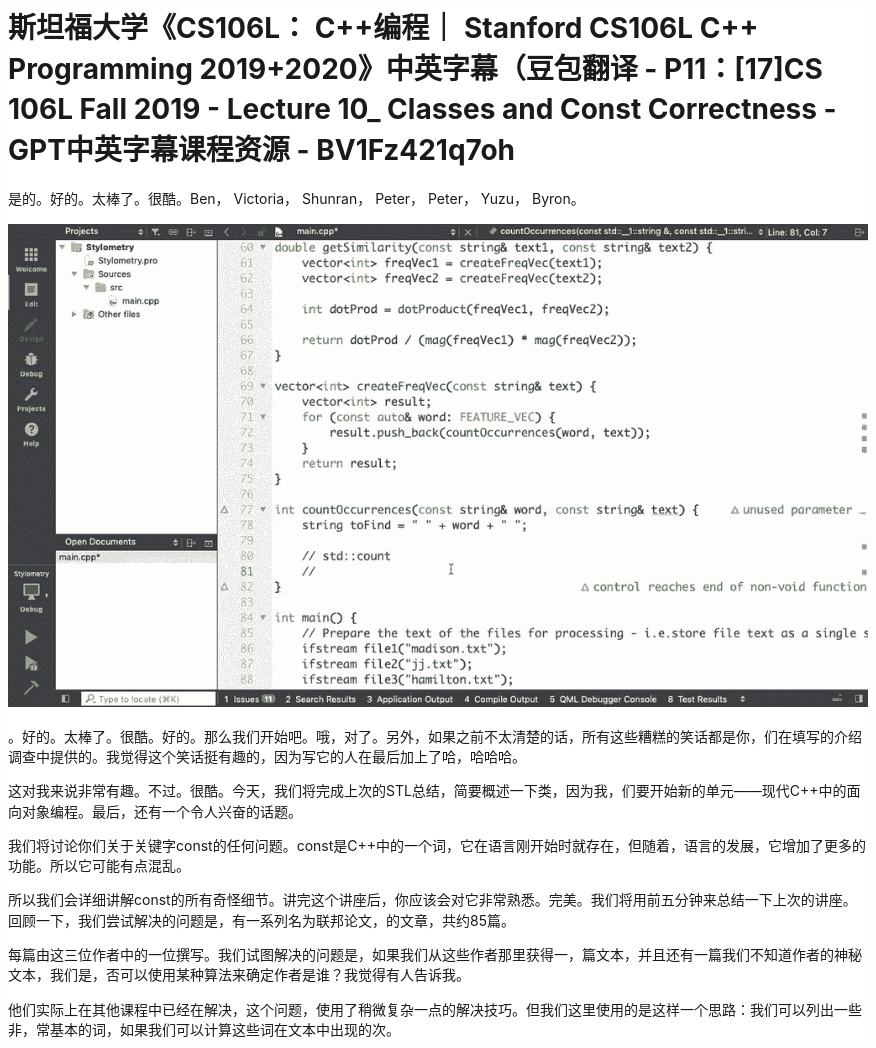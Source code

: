 # 斯坦福大学《CS106L： C++编程｜ Stanford  CS106L C++ Programming 2019+2020》中英字幕（豆包翻译 - P11：[17]CS 106L Fall 2019 - Lecture 10_ Classes and Const Correctness - GPT中英字幕课程资源 - BV1Fz421q7oh

是的。好的。太棒了。很酷。Ben， Victoria， Shunran， Peter， Peter， Yuzu， Byron。



![](img/918ecf73de3563c49c625cc13afa9fce_1.png)

。好的。太棒了。很酷。好的。那么我们开始吧。哦，对了。另外，如果之前不太清楚的话，所有这些糟糕的笑话都是你，们在填写的介绍调查中提供的。我觉得这个笑话挺有趣的，因为写它的人在最后加上了哈，哈哈哈。

这对我来说非常有趣。不过。很酷。今天，我们将完成上次的STL总结，简要概述一下类，因为我，们要开始新的单元——现代C++中的面向对象编程。最后，还有一个令人兴奋的话题。

我们将讨论你们关于关键字const的任何问题。const是C++中的一个词，它在语言刚开始时就存在，但随着，语言的发展，它增加了更多的功能。所以它可能有点混乱。

所以我们会详细讲解const的所有奇怪细节。讲完这个讲座后，你应该会对它非常熟悉。完美。我们将用前五分钟来总结一下上次的讲座。回顾一下，我们尝试解决的问题是，有一系列名为联邦论文，的文章，共约85篇。

每篇由这三位作者中的一位撰写。我们试图解决的问题是，如果我们从这些作者那里获得一，篇文本，并且还有一篇我们不知道作者的神秘文本，我们是，否可以使用某种算法来确定作者是谁？我觉得有人告诉我。

他们实际上在其他课程中已经在解决，这个问题，使用了稍微复杂一点的解决技巧。但我们这里使用的是这样一个思路：我们可以列出一些非，常基本的词，如果我们可以计算这些词在文本中出现的次。


